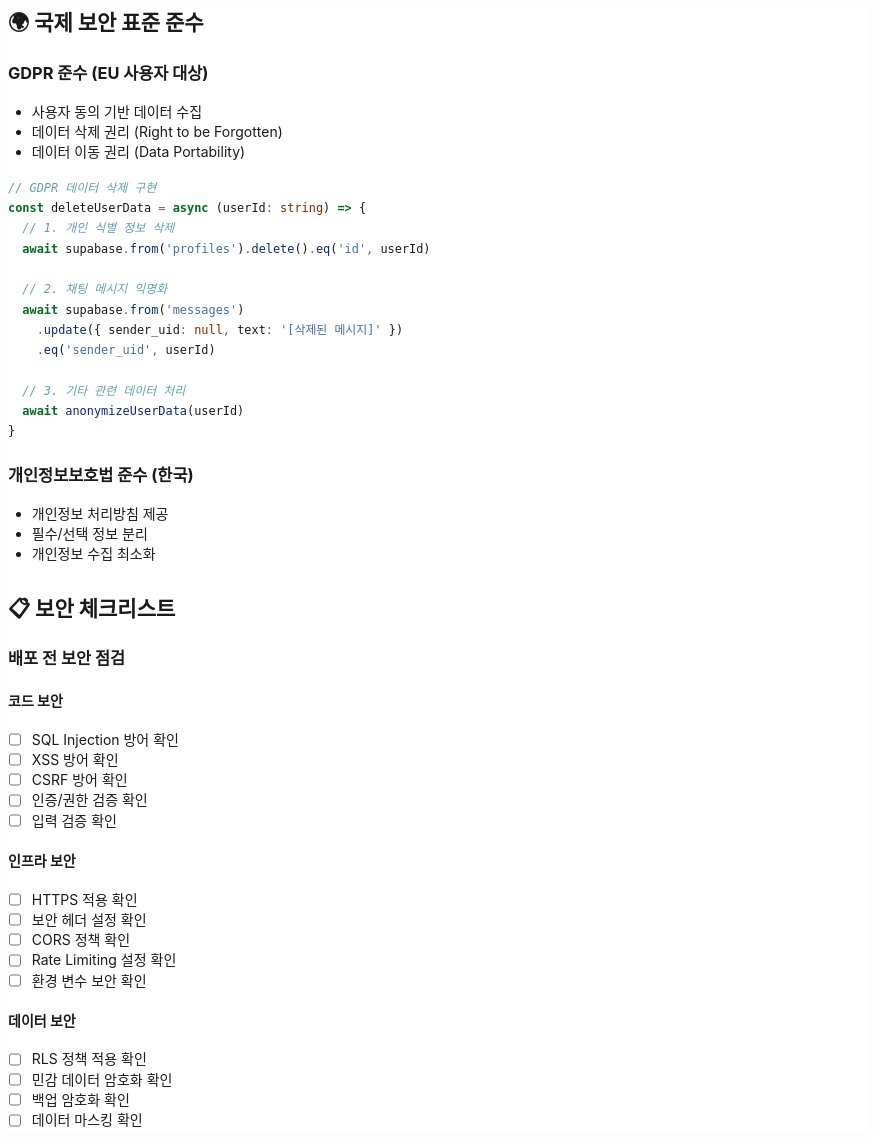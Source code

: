 ## 🌍 국제 보안 표준 준수

### GDPR 준수 (EU 사용자 대상)
- 사용자 동의 기반 데이터 수집
- 데이터 삭제 권리 (Right to be Forgotten)
- 데이터 이동 권리 (Data Portability)

```typescript
// GDPR 데이터 삭제 구현
const deleteUserData = async (userId: string) => {
  // 1. 개인 식별 정보 삭제
  await supabase.from('profiles').delete().eq('id', userId)
  
  // 2. 채팅 메시지 익명화
  await supabase.from('messages')
    .update({ sender_uid: null, text: '[삭제된 메시지]' })
    .eq('sender_uid', userId)
  
  // 3. 기타 관련 데이터 처리
  await anonymizeUserData(userId)
}
```

### 개인정보보호법 준수 (한국)
- 개인정보 처리방침 제공
- 필수/선택 정보 분리
- 개인정보 수집 최소화

## 📋 보안 체크리스트

### 배포 전 보안 점검

#### 코드 보안
- [ ] SQL Injection 방어 확인
- [ ] XSS 방어 확인
- [ ] CSRF 방어 확인
- [ ] 인증/권한 검증 확인
- [ ] 입력 검증 확인

#### 인프라 보안
- [ ] HTTPS 적용 확인
- [ ] 보안 헤더 설정 확인
- [ ] CORS 정책 확인
- [ ] Rate Limiting 설정 확인
- [ ] 환경 변수 보안 확인

#### 데이터 보안
- [ ] RLS 정책 적용 확인
- [ ] 민감 데이터 암호화 확인
- [ ] 백업 암호화 확인
- [ ] 데이터 마스킹 확인
